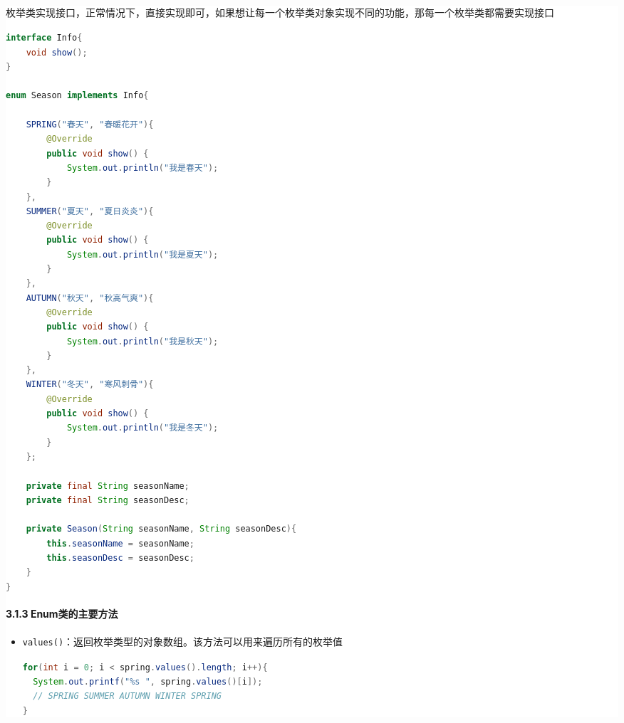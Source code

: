枚举类实现接口，正常情况下，直接实现即可，如果想让每一个枚举类对象实现不同的功能，那每一个枚举类都需要实现接口

```java
interface Info{
    void show();
}

enum Season implements Info{

    SPRING("春天", "春暖花开"){
        @Override
        public void show() {
            System.out.println("我是春天");
        }
    },
    SUMMER("夏天", "夏日炎炎"){
        @Override
        public void show() {
            System.out.println("我是夏天");
        }
    },
    AUTUMN("秋天", "秋高气爽"){
        @Override
        public void show() {
            System.out.println("我是秋天");
        }
    },
    WINTER("冬天", "寒风刺骨"){
        @Override
        public void show() {
            System.out.println("我是冬天");
        }
    };

    private final String seasonName;
    private final String seasonDesc;

    private Season(String seasonName, String seasonDesc){
        this.seasonName = seasonName;
        this.seasonDesc = seasonDesc;
    }
}
```

#### 3.1.3 Enum类的主要方法

- `values()`：返回枚举类型的对象数组。该方法可以用来遍历所有的枚举值

  ```java
  for(int i = 0; i < spring.values().length; i++){
  	System.out.printf("%s ", spring.values()[i]);
  	// SPRING SUMMER AUTUMN WINTER SPRING
  }
  ```

